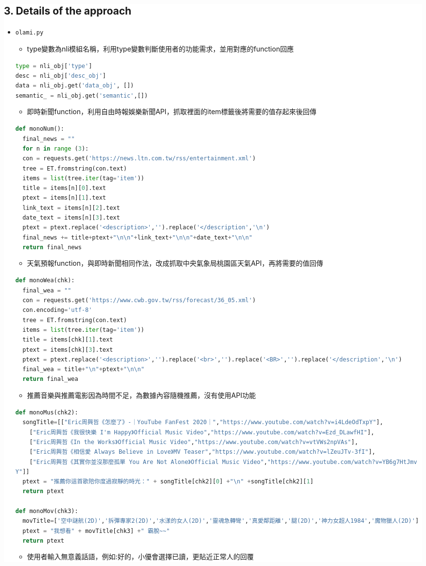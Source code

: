 ## 3. Details of the approach
* `olami.py`  

  * type變數為nli模組名稱，利用type變數判斷使用者的功能需求，並用對應的function回應
  ``` Python
  type = nli_obj['type']
  desc = nli_obj['desc_obj']
  data = nli_obj.get('data_obj', [])
  semantic_ = nli_obj.get('semantic',[])
  ```
  * 即時新聞function，利用自由時報娛樂新聞API，抓取裡面的item標籤後將需要的值存起來後回傳

  ```Python
  def monoNum():
    final_news = ""
    for n in range (3):
    con = requests.get('https://news.ltn.com.tw/rss/entertainment.xml')
    tree = ET.fromstring(con.text)
    items = list(tree.iter(tag='item'))
    title = items[n][0].text
    ptext = items[n][1].text
    link_text = items[n][2].text
    date_text = items[n][3].text
    ptext = ptext.replace('<description>','').replace('</description','\n')
    final_news += title+ptext+"\n\n"+link_text+"\n\n"+date_text+"\n\n"
    return final_news
  ```
  * 天氣預報function，與即時新聞相同作法，改成抓取中央氣象局桃園區天氣API，再將需要的值回傳
  ```python
  def monoWea(chk):
    final_wea = ""
    con = requests.get('https://www.cwb.gov.tw/rss/forecast/36_05.xml')
    con.encoding='utf-8'
    tree = ET.fromstring(con.text)
    items = list(tree.iter(tag='item'))
    title = items[chk][1].text
    ptext = items[chk][3].text
    ptext = ptext.replace('<description>','').replace('<br>','').replace('<BR>','').replace('</description','\n')
    final_wea = title+"\n"+ptext+"\n\n"
    return final_wea
  ```
  * 推薦音樂與推薦電影因為時間不足，為數據內容隨機推薦，沒有使用API功能
  ```python
  def monoMus(chk2):
    songTitle=[["Eric周興哲《怎麼了》-｜YouTube FanFest 2020｜","https://www.youtube.com/watch?v=i4LdeOdTxpY"],
      ["Eric周興哲《我很快樂 I'm Happy》Official Music Video","https://www.youtube.com/watch?v=Ezd_DLawfHI"],
      ["Eric周興哲《In the Works》Official Music Video","https://www.youtube.com/watch?v=vtVWs2npVAs"],
      ["Eric周興哲《相信愛 Always Believe in Love》MV Teaser","https://www.youtube.com/watch?v=lZeuJTv-3fI"],
      ["Eric周興哲《其實你並沒那麼孤單 You Are Not Alone》Official Music Video","https://www.youtube.com/watch?v=YB6g7HtJmvY"]]
    ptext = "推薦你這首歌陪你度過寂靜的時光：" + songTitle[chk2][0] +"\n" +songTitle[chk2][1]
    return ptext

  def monoMov(chk3):
    movTitle=['空中謎航(2D)','拆彈專家2(2D)','水漾的女人(2D)','靈魂急轉彎','真愛鄰距離','腿(2D)','神力女超人1984','魔物獵人(2D)']
    ptext = "我想看" + movTitle[chk3] +" 霸脫~~"
    return ptext
  ```
  * 使用者輸入無意義話語，例如:好的，小優會選擇已讀，更貼近正常人的回覆  
